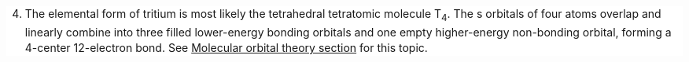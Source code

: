 4. The elemental form of tritium is most likely the tetrahedral tetratomic molecule T<sub>4</sub>. The s orbitals of four atoms overlap and linearly combine into three filled lower-energy bonding orbitals and one empty higher-energy non-bonding orbital, forming a 4-center 12-electron bond. See [Molecular orbital theory section](/archives/chemie4d/#orbit) for this topic.

